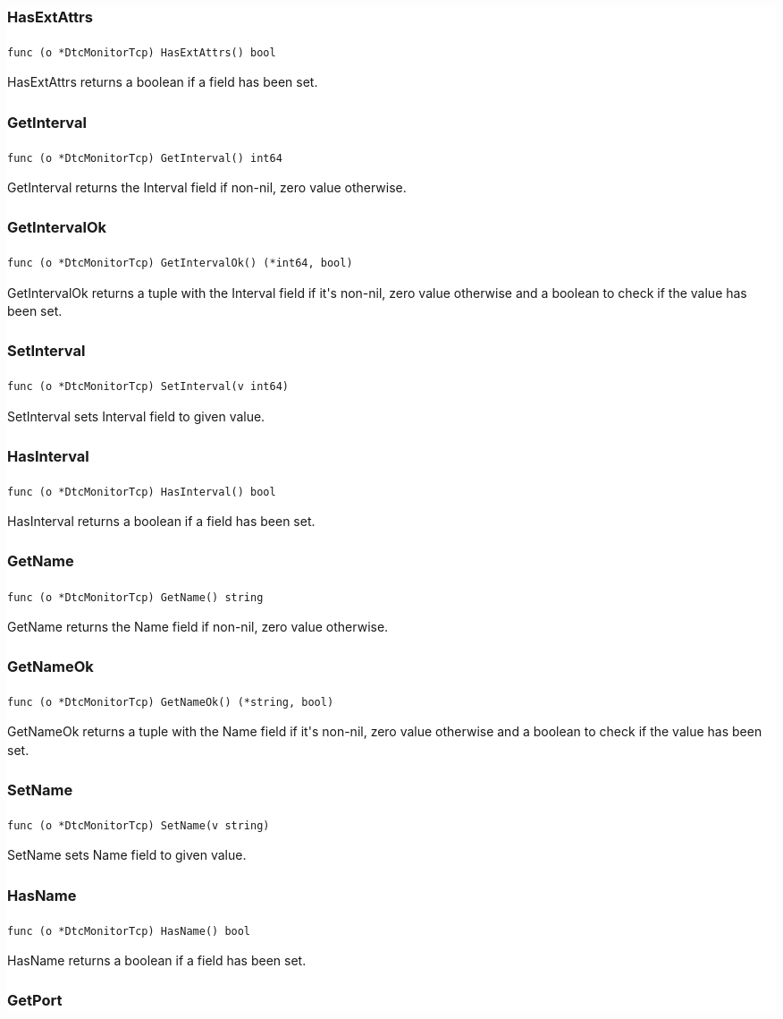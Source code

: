 ### HasExtAttrs

`func (o *DtcMonitorTcp) HasExtAttrs() bool`

HasExtAttrs returns a boolean if a field has been set.

### GetInterval

`func (o *DtcMonitorTcp) GetInterval() int64`

GetInterval returns the Interval field if non-nil, zero value otherwise.

### GetIntervalOk

`func (o *DtcMonitorTcp) GetIntervalOk() (*int64, bool)`

GetIntervalOk returns a tuple with the Interval field if it's non-nil, zero value otherwise
and a boolean to check if the value has been set.

### SetInterval

`func (o *DtcMonitorTcp) SetInterval(v int64)`

SetInterval sets Interval field to given value.

### HasInterval

`func (o *DtcMonitorTcp) HasInterval() bool`

HasInterval returns a boolean if a field has been set.

### GetName

`func (o *DtcMonitorTcp) GetName() string`

GetName returns the Name field if non-nil, zero value otherwise.

### GetNameOk

`func (o *DtcMonitorTcp) GetNameOk() (*string, bool)`

GetNameOk returns a tuple with the Name field if it's non-nil, zero value otherwise
and a boolean to check if the value has been set.

### SetName

`func (o *DtcMonitorTcp) SetName(v string)`

SetName sets Name field to given value.

### HasName

`func (o *DtcMonitorTcp) HasName() bool`

HasName returns a boolean if a field has been set.

### GetPort
